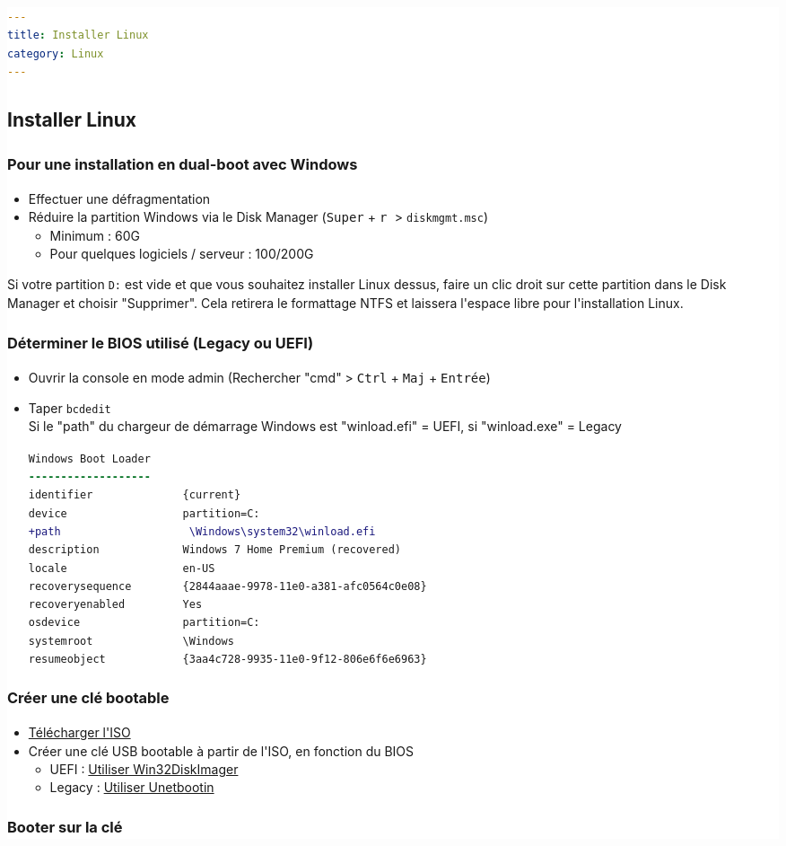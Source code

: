 ```yaml
---
title: Installer Linux
category: Linux
---
```


## Installer Linux

### Pour une installation en dual-boot avec Windows

* Effectuer une défragmentation
* Réduire la partition Windows via le Disk Manager (<kbd>Super</kbd> + <kbd> r </kbd> > `diskmgmt.msc`)
    * Minimum : 60G
    * Pour quelques logiciels / serveur : 100/200G

Si votre partition `D:` est vide et que vous souhaitez installer Linux dessus, faire un clic droit sur cette partition dans le Disk Manager et choisir "Supprimer". Cela retirera le formattage NTFS et laissera l'espace libre pour l'installation Linux.

### Déterminer le BIOS utilisé (Legacy ou UEFI)

* Ouvrir la console en mode admin (Rechercher "cmd" > <kbd>Ctrl</kbd> + <kbd>Maj</kbd> + <kbd>Entrée</kbd>)
* Taper `bcdedit`  
  Si le "path" du chargeur de démarrage Windows est "winload.efi" = UEFI, si "winload.exe" = Legacy

  ``` diff
  Windows Boot Loader
  -------------------
  identifier              {current}
  device                  partition=C:
  +path                    \Windows\system32\winload.efi
  description             Windows 7 Home Premium (recovered)
  locale                  en-US
  recoverysequence        {2844aaae-9978-11e0-a381-afc0564c0e08}
  recoveryenabled         Yes
  osdevice                partition=C:
  systemroot              \Windows
  resumeobject            {3aa4c728-9935-11e0-9f12-806e6f6e6963}
  ```

### Créer une clé bootable

* [Télécharger l'ISO](http://www.ubuntu.com/download/desktop)
* Créer une clé USB bootable à partir de l'ISO, en fonction du BIOS
    * UEFI : [Utiliser Win32DiskImager](https://sourceforge.net/projects/win32diskimager/)
    * Legacy : [Utiliser Unetbootin](https://doc.ubuntu-fr.org/unetbootin)

### Booter sur la clé

